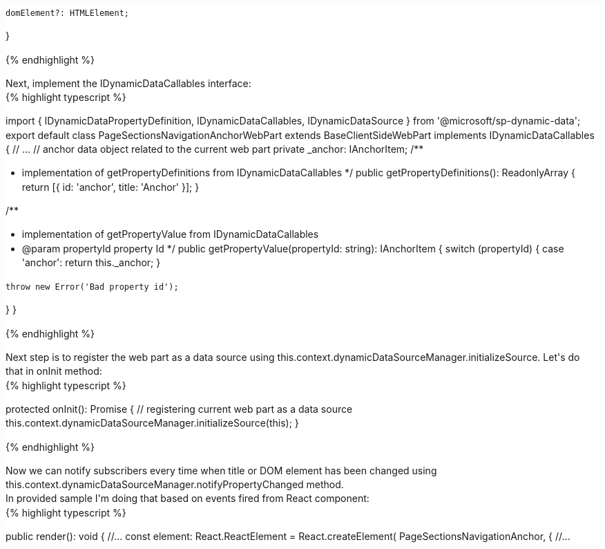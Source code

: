     domElement?: HTMLElement;
}

{% endhighlight %}
</div>
Next, implement the <span class="code">IDynamicDataCallables</span> interface: 
<div markdown="1">
{% highlight typescript %}

import { IDynamicDataPropertyDefinition, IDynamicDataCallables, IDynamicDataSource } from '@microsoft/sp-dynamic-data';
export default class PageSectionsNavigationAnchorWebPart extends BaseClientSideWebPart<IPageSectionsNavigationAnchorWebPartProps> implements IDynamicDataCallables {
  // ...
  // anchor data object related to the current web part
  private _anchor: IAnchorItem;
  /**
   * implementation of getPropertyDefinitions from IDynamicDataCallables
   */
  public getPropertyDefinitions(): ReadonlyArray<IDynamicDataPropertyDefinition> {
    return [{
      id: 'anchor',
      title: 'Anchor'
    }];
  }

  /**
   * implementation of getPropertyValue from IDynamicDataCallables
   * @param propertyId property Id
   */
  public getPropertyValue(propertyId: string): IAnchorItem {
    switch (propertyId) {
      case 'anchor':
        return this._anchor;
    }

    throw new Error('Bad property id');
  }
}

{% endhighlight %}
</div>
Next step is to register the web part as a data source using <span class="code">this.context.dynamicDataSourceManager.initializeSource</span>. Let's do that in <span class="code">onInit</span> method: 
<div markdown="1">
{% highlight typescript %}

  protected onInit(): Promise<void> {
    // registering current web part as a data source
    this.context.dynamicDataSourceManager.initializeSource(this);
  }

{% endhighlight %}
</div>
Now we can notify subscribers every time when title or DOM element has been changed using <span class="code">this.context.dynamicDataSourceManager.notifyPropertyChanged</span> method.<br />In provided sample I'm doing that based on events fired from React component: 
<div markdown="1">
{% highlight typescript %}

  public render(): void {
    //...
    const element: React.ReactElement<IPageSectionsNavigationAnchorProps> = React.createElement(
      PageSectionsNavigationAnchor,
      {
        //...